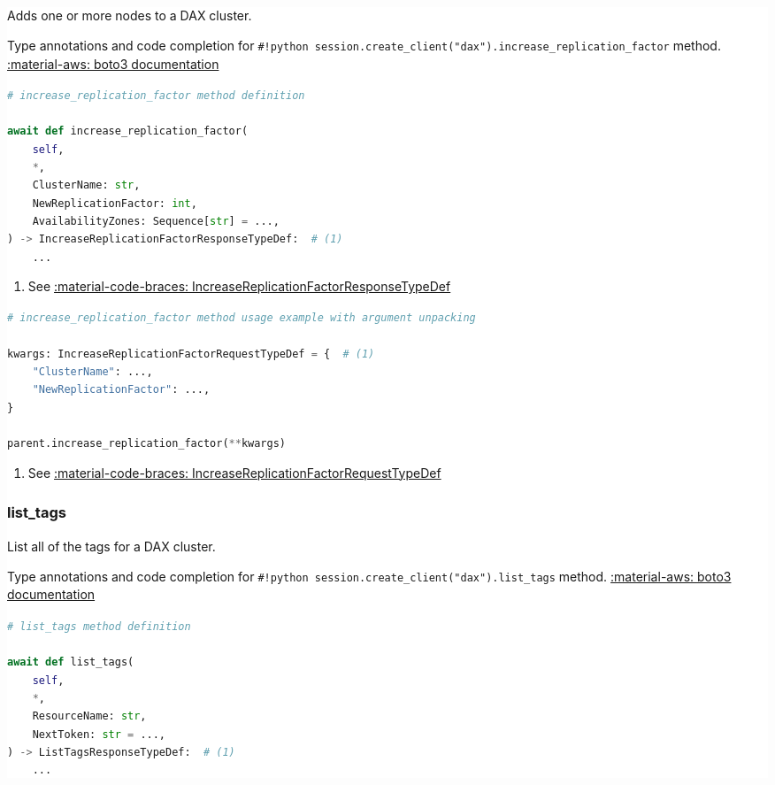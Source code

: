 Adds one or more nodes to a DAX cluster.

Type annotations and code completion for `#!python session.create_client("dax").increase_replication_factor` method.
[:material-aws: boto3 documentation](https://boto3.amazonaws.com/v1/documentation/api/latest/reference/services/dax/client/increase_replication_factor.html)

```python
# increase_replication_factor method definition

await def increase_replication_factor(
    self,
    *,
    ClusterName: str,
    NewReplicationFactor: int,
    AvailabilityZones: Sequence[str] = ...,
) -> IncreaseReplicationFactorResponseTypeDef:  # (1)
    ...
```

1. See [:material-code-braces: IncreaseReplicationFactorResponseTypeDef](./type_defs.md#increasereplicationfactorresponsetypedef)


```python
# increase_replication_factor method usage example with argument unpacking

kwargs: IncreaseReplicationFactorRequestTypeDef = {  # (1)
    "ClusterName": ...,
    "NewReplicationFactor": ...,
}

parent.increase_replication_factor(**kwargs)
```

1. See [:material-code-braces: IncreaseReplicationFactorRequestTypeDef](./type_defs.md#increasereplicationfactorrequesttypedef)

### list\_tags

List all of the tags for a DAX cluster.

Type annotations and code completion for `#!python session.create_client("dax").list_tags` method.
[:material-aws: boto3 documentation](https://boto3.amazonaws.com/v1/documentation/api/latest/reference/services/dax/client/list_tags.html)

```python
# list_tags method definition

await def list_tags(
    self,
    *,
    ResourceName: str,
    NextToken: str = ...,
) -> ListTagsResponseTypeDef:  # (1)
    ...
```
